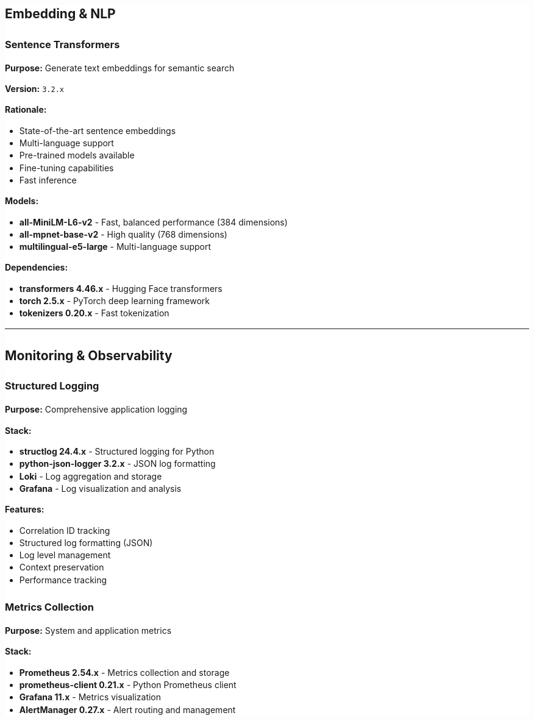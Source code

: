 
## Embedding & NLP

### Sentence Transformers
**Purpose:** Generate text embeddings for semantic search

**Version:** `3.2.x`

**Rationale:**
- State-of-the-art sentence embeddings
- Multi-language support
- Pre-trained models available
- Fine-tuning capabilities
- Fast inference

**Models:**
- **all-MiniLM-L6-v2** - Fast, balanced performance (384 dimensions)
- **all-mpnet-base-v2** - High quality (768 dimensions)
- **multilingual-e5-large** - Multi-language support

**Dependencies:**
- **transformers 4.46.x** - Hugging Face transformers
- **torch 2.5.x** - PyTorch deep learning framework
- **tokenizers 0.20.x** - Fast tokenization

---

## Monitoring & Observability

### Structured Logging
**Purpose:** Comprehensive application logging

**Stack:**
- **structlog 24.4.x** - Structured logging for Python
- **python-json-logger 3.2.x** - JSON log formatting
- **Loki** - Log aggregation and storage
- **Grafana** - Log visualization and analysis

**Features:**
- Correlation ID tracking
- Structured log formatting (JSON)
- Log level management
- Context preservation
- Performance tracking

### Metrics Collection
**Purpose:** System and application metrics

**Stack:**
- **Prometheus 2.54.x** - Metrics collection and storage
- **prometheus-client 0.21.x** - Python Prometheus client
- **Grafana 11.x** - Metrics visualization
- **AlertManager 0.27.x** - Alert routing and management
